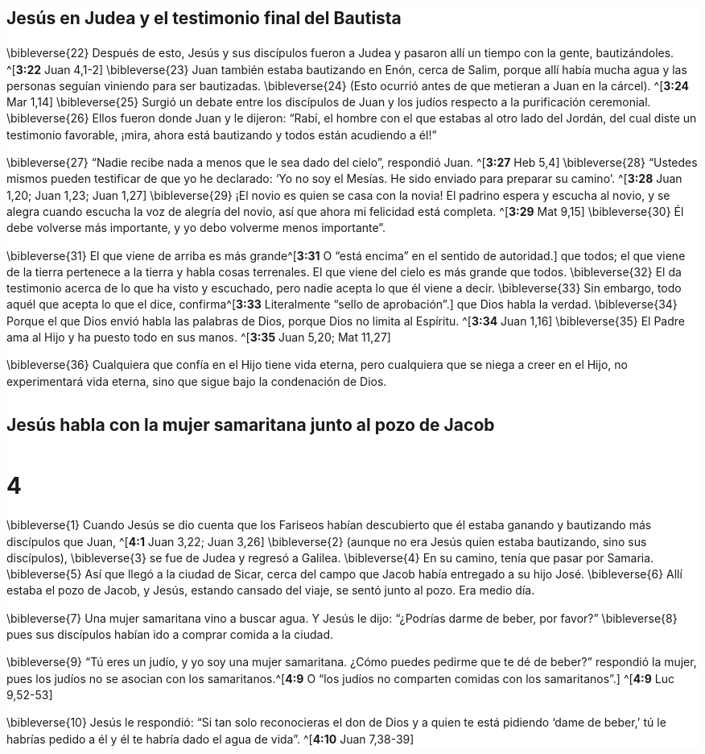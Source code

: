          

## Jesús en Judea y el testimonio final del Bautista
\bibleverse{22} Después de esto, Jesús y sus discípulos fueron a Judea y pasaron allí un tiempo con la gente, bautizándoles. ^[**3:22** Juan 4,1-2] \bibleverse{23} Juan también estaba bautizando en Enón, cerca de Salim, porque allí había mucha agua y las personas seguían viniendo para ser bautizadas. \bibleverse{24} (Esto ocurrió antes de que metieran a Juan en la cárcel). ^[**3:24** Mar 1,14] \bibleverse{25} Surgió un debate entre los discípulos de Juan y los judíos respecto a la purificación ceremonial. \bibleverse{26} Ellos fueron donde Juan y le dijeron: “Rabí, el hombre con el que estabas al otro lado del Jordán, del cual diste un testimonio favorable, ¡mira, ahora está bautizando y todos están acudiendo a él!” 
 

\bibleverse{27} “Nadie recibe nada a menos que le sea dado del cielo”, respondió Juan. ^[**3:27** Heb 5,4] \bibleverse{28} “Ustedes mismos pueden testificar de que yo he declarado: ‘Yo no soy el Mesías. He sido enviado para preparar su camino’. ^[**3:28** Juan 1,20; Juan 1,23; Juan 1,27] \bibleverse{29} ¡El novio es quien se casa con la novia! El padrino espera y escucha al novio, y se alegra cuando escucha la voz de alegría del novio, así que ahora mi felicidad está completa. ^[**3:29** Mat 9,15] \bibleverse{30} Él debe volverse más importante, y yo debo volverme menos importante”. 
  

\bibleverse{31} El que viene de arriba es más grande^[**3:31** O “está encima” en el sentido de autoridad.] que todos; el que viene de la tierra pertenece a la tierra y habla cosas terrenales. El que viene del cielo es más grande que todos. \bibleverse{32} El da testimonio acerca de lo que ha visto y escuchado, pero nadie acepta lo que él viene a decir. \bibleverse{33} Sin embargo, todo aquél que acepta lo que el dice, confirma^[**3:33** Literalmente “sello de aprobación”.] que Dios habla la verdad. \bibleverse{34} Porque el que Dios envió habla las palabras de Dios, porque Dios no limita al Espíritu. ^[**3:34** Juan 1,16] \bibleverse{35} El Padre ama al Hijo y ha puesto todo en sus manos. ^[**3:35** Juan 5,20; Mat 11,27] 
   

\bibleverse{36} Cualquiera que confía en el Hijo tiene vida eterna, pero cualquiera que se niega a creer en el Hijo, no experimentará vida eterna, sino que sigue bajo la condenación de Dios.

## Jesús habla con la mujer samaritana junto al pozo de Jacob
# 4 
\bibleverse{1} Cuando Jesús se dio cuenta que los Fariseos habían descubierto que él estaba ganando y bautizando más discípulos que Juan, ^[**4:1** Juan 3,22; Juan 3,26] \bibleverse{2} (aunque no era Jesús quien estaba bautizando, sino sus discípulos), \bibleverse{3} se fue de Judea y regresó a Galilea. \bibleverse{4} En su camino, tenía que pasar por Samaria. \bibleverse{5} Así que llegó a la ciudad de Sicar, cerca del campo que Jacob había entregado a su hijo José. \bibleverse{6} Allí estaba el pozo de Jacob, y Jesús, estando cansado del viaje, se sentó junto al pozo. Era medio día. 


\bibleverse{7} Una mujer samaritana vino a buscar agua. Y Jesús le dijo: “¿Podrías darme de beber, por favor?” \bibleverse{8} pues sus discípulos habían ido a comprar comida a la ciudad. 

\bibleverse{9} “Tú eres un judío, y yo soy una mujer samaritana. ¿Cómo puedes pedirme que te dé de beber?” respondió la mujer, pues los judíos no se asocian con los samaritanos.^[**4:9** O “los judíos no comparten comidas con los samaritanos”.] ^[**4:9** Luc 9,52-53] 
 

\bibleverse{10} Jesús le respondió: “Si tan solo reconocieras el don de Dios y a quien te está pidiendo ‘dame de beber,’ tú le habrías pedido a él y él te habría dado el agua de vida”. ^[**4:10** Juan 7,38-39] 

